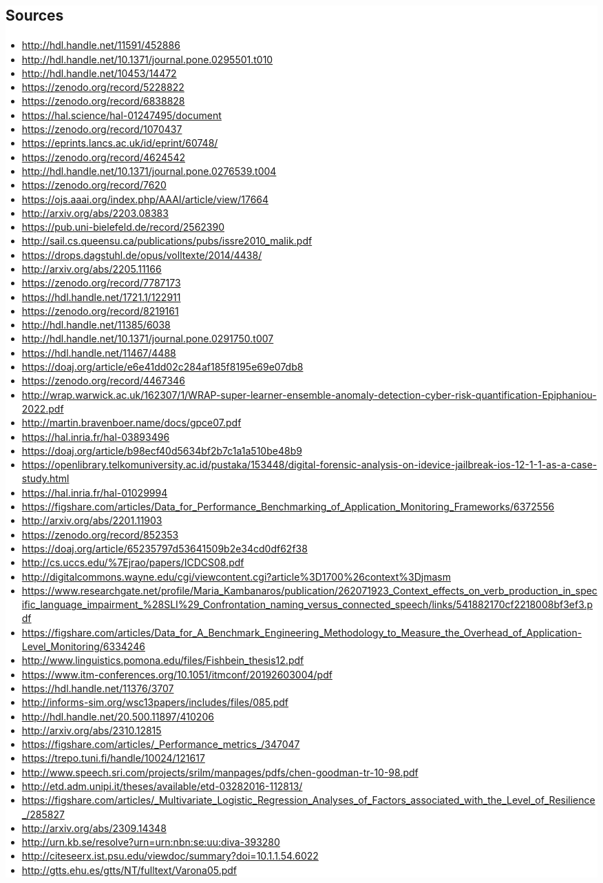 ## Sources

- http://hdl.handle.net/11591/452886
- http://hdl.handle.net/10.1371/journal.pone.0295501.t010
- http://hdl.handle.net/10453/14472
- https://zenodo.org/record/5228822
- https://zenodo.org/record/6838828
- https://hal.science/hal-01247495/document
- https://zenodo.org/record/1070437
- https://eprints.lancs.ac.uk/id/eprint/60748/
- https://zenodo.org/record/4624542
- http://hdl.handle.net/10.1371/journal.pone.0276539.t004
- https://zenodo.org/record/7620
- https://ojs.aaai.org/index.php/AAAI/article/view/17664
- http://arxiv.org/abs/2203.08383
- https://pub.uni-bielefeld.de/record/2562390
- http://sail.cs.queensu.ca/publications/pubs/issre2010_malik.pdf
- https://drops.dagstuhl.de/opus/volltexte/2014/4438/
- http://arxiv.org/abs/2205.11166
- https://zenodo.org/record/7787173
- https://hdl.handle.net/1721.1/122911
- https://zenodo.org/record/8219161
- http://hdl.handle.net/11385/6038
- http://hdl.handle.net/10.1371/journal.pone.0291750.t007
- https://hdl.handle.net/11467/4488
- https://doaj.org/article/e6e41dd02c284af185f8195e69e07db8
- https://zenodo.org/record/4467346
- http://wrap.warwick.ac.uk/162307/1/WRAP-super-learner-ensemble-anomaly-detection-cyber-risk-quantification-Epiphaniou-2022.pdf
- http://martin.bravenboer.name/docs/gpce07.pdf
- https://hal.inria.fr/hal-03893496
- https://doaj.org/article/b98ecf40d5634bf2b7c1a1a510be48b9
- https://openlibrary.telkomuniversity.ac.id/pustaka/153448/digital-forensic-analysis-on-idevice-jailbreak-ios-12-1-1-as-a-case-study.html
- https://hal.inria.fr/hal-01029994
- https://figshare.com/articles/Data_for_Performance_Benchmarking_of_Application_Monitoring_Frameworks/6372556
- http://arxiv.org/abs/2201.11903
- https://zenodo.org/record/852353
- https://doaj.org/article/65235797d53641509b2e34cd0df62f38
- http://cs.uccs.edu/%7Ejrao/papers/ICDCS08.pdf
- http://digitalcommons.wayne.edu/cgi/viewcontent.cgi?article%3D1700%26context%3Djmasm
- https://www.researchgate.net/profile/Maria_Kambanaros/publication/262071923_Context_effects_on_verb_production_in_specific_language_impairment_%28SLI%29_Confrontation_naming_versus_connected_speech/links/541882170cf2218008bf3ef3.pdf
- https://figshare.com/articles/Data_for_A_Benchmark_Engineering_Methodology_to_Measure_the_Overhead_of_Application-Level_Monitoring/6334246
- http://www.linguistics.pomona.edu/files/Fishbein_thesis12.pdf
- https://www.itm-conferences.org/10.1051/itmconf/20192603004/pdf
- https://hdl.handle.net/11376/3707
- http://informs-sim.org/wsc13papers/includes/files/085.pdf
- http://hdl.handle.net/20.500.11897/410206
- http://arxiv.org/abs/2310.12815
- https://figshare.com/articles/_Performance_metrics_/347047
- https://trepo.tuni.fi/handle/10024/121617
- http://www.speech.sri.com/projects/srilm/manpages/pdfs/chen-goodman-tr-10-98.pdf
- http://etd.adm.unipi.it/theses/available/etd-03282016-112813/
- https://figshare.com/articles/_Multivariate_Logistic_Regression_Analyses_of_Factors_associated_with_the_Level_of_Resilience_/285827
- http://arxiv.org/abs/2309.14348
- http://urn.kb.se/resolve?urn=urn:nbn:se:uu:diva-393280
- http://citeseerx.ist.psu.edu/viewdoc/summary?doi=10.1.1.54.6022
- http://gtts.ehu.es/gtts/NT/fulltext/Varona05.pdf